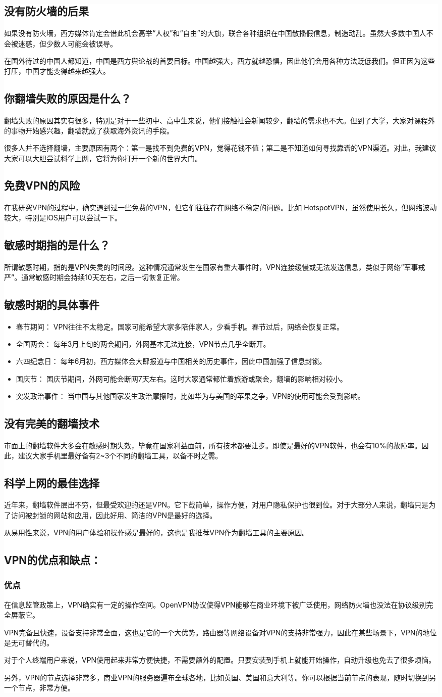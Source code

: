 ## 没有防火墙的后果

如果没有防火墙，西方媒体肯定会借此机会高举“人权”和“自由”的大旗，联合各种组织在中国散播假信息，制造动乱。虽然大多数中国人不会被迷惑，但少数人可能会被误导。

在国外待过的中国人都知道，中国是西方舆论战的首要目标。中国越强大，西方就越恐惧，因此他们会用各种方法贬低我们。但正因为这些打压，中国才能变得越来越强大。

## 你翻墙失败的原因是什么？

翻墙失败的原因其实有很多，特别是对于一些初中、高中生来说，他们接触社会新闻较少，翻墙的需求也不大。但到了大学，大家对课程外的事物开始感兴趣，翻墙就成了获取海外资讯的手段。

很多人并不选择翻墙，主要原因有两个：第一是找不到免费的VPN，觉得花钱不值；第二是不知道如何寻找靠谱的VPN渠道。对此，我建议大家可以大胆尝试科学上网，它将为你打开一个新的世界大门。

## 免费VPN的风险

在我研究VPN的过程中，确实遇到过一些免费的VPN，但它们往往存在网络不稳定的问题。比如 HotspotVPN，虽然使用长久，但网络波动较大，特别是iOS用户可以尝试一下。

## 敏感时期指的是什么？

所谓敏感时期，指的是VPN失灵的时间段。这种情况通常发生在国家有重大事件时，VPN连接缓慢或无法发送信息，类似于网络“军事戒严”。通常敏感时期会持续10天左右，之后一切恢复正常。

## 敏感时期的具体事件

- 春节期间： VPN往往不太稳定。国家可能希望大家多陪伴家人，少看手机。春节过后，网络会恢复正常。
    
- 全国两会： 每年3月上旬的两会期间，外网基本无法连接，VPN节点几乎全断开。
    
- 六四纪念日： 每年6月初，西方媒体会大肆报道与中国相关的历史事件，因此中国加强了信息封锁。
    
- 国庆节： 国庆节期间，外网可能会断网7天左右。这时大家通常都忙着旅游或聚会，翻墙的影响相对较小。
    
- 突发政治事件： 当中国与其他国家发生政治摩擦时，比如华为与美国的苹果之争，VPN的使用可能会受到影响。
    

## 没有完美的翻墙技术

市面上的翻墙软件大多会在敏感时期失效，毕竟在国家利益面前，所有技术都要让步。即使是最好的VPN软件，也会有10%的故障率。因此，建议大家手机里最好备有2~3个不同的翻墙工具，以备不时之需。

## 科学上网的最佳选择

近年来，翻墙软件层出不穷，但最受欢迎的还是VPN。它下载简单，操作方便，对用户隐私保护也很到位。对于大部分人来说，翻墙只是为了访问被封锁的网站和应用，因此好用、简洁的VPN是最好的选择。

从易用性来说，VPN的用户体验和操作感是最好的，这也是我推荐VPN作为翻墙工具的主要原因。

## VPN的优点和缺点：

### 优点

在信息监管政策上，VPN确实有一定的操作空间。OpenVPN协议使得VPN能够在商业环境下被广泛使用，网络防火墙也没法在协议级别完全屏蔽它。

VPN完备且快速，设备支持非常全面，这也是它的一个大优势。路由器等网络设备对VPN的支持非常强力，因此在某些场景下，VPN的地位是无可替代的。

对于个人终端用户来说，VPN使用起来非常方便快捷，不需要额外的配置。只要安装到手机上就能开始操作，自动升级也免去了很多烦恼。

另外，VPN的节点选择非常多，商业VPN的服务器遍布全球各地，比如英国、美国和意大利等。你可以根据当前节点的表现，随时切换到另一个节点，非常方便。
